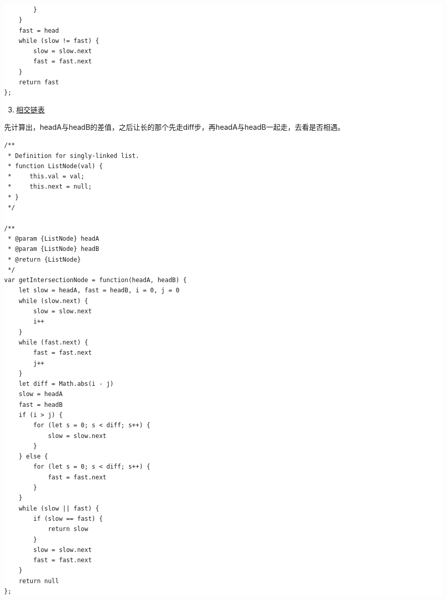 ```
        }
    }
    fast = head
    while (slow != fast) {
        slow = slow.next
        fast = fast.next
    }
    return fast
};
```

3. [相交链表](https://leetcode-cn.com/problems/intersection-of-two-linked-lists/)

先计算出，headA与headB的差值，之后让长的那个先走diff步，再headA与headB一起走，去看是否相遇。

```
/**
 * Definition for singly-linked list.
 * function ListNode(val) {
 *     this.val = val;
 *     this.next = null;
 * }
 */

/**
 * @param {ListNode} headA
 * @param {ListNode} headB
 * @return {ListNode}
 */
var getIntersectionNode = function(headA, headB) {
    let slow = headA, fast = headB, i = 0, j = 0
    while (slow.next) {
        slow = slow.next
        i++
    }
    while (fast.next) {
        fast = fast.next
        j++
    }
    let diff = Math.abs(i - j) 
    slow = headA
    fast = headB
    if (i > j) {
        for (let s = 0; s < diff; s++) {
            slow = slow.next
        }    
    } else {
        for (let s = 0; s < diff; s++) {
            fast = fast.next
        }    
    }
    while (slow || fast) {
        if (slow == fast) {
            return slow
        }
        slow = slow.next
        fast = fast.next
    }
    return null
};
```
